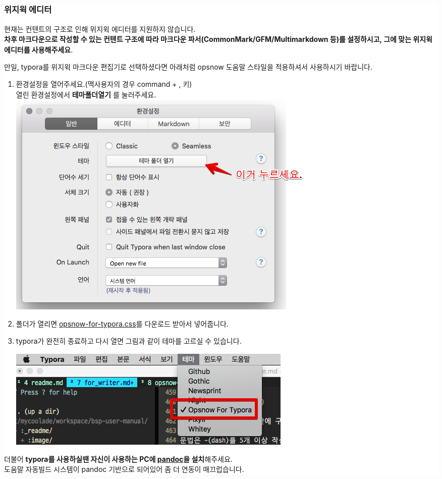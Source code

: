 
### 위지윅 에디터

현재는 컨텐트의 구조로 인해 위지윅 에디터를 지원하지 않습니다.  
**차후 마크다운으로 작성할 수 있는 컨텐트 구조에 따라 마크다운 파서(CommonMark/GFM/Multimarkdown 등)를 설정하시고, 그에 맞는 위지윅 에디터를 사용해주세요**.


만일, typora를 위지윅 마크다운 편집기로 선택하셨다면 아래처럼 opsnow 도움말 스타일을 적용하셔서 사용하시기 바랍니다.


1.  환경설정을 열어주세요.(맥사용자의 경우 command + , 키)  
    열린 환경설정에서 **테마폴더열기** 를 눌러주세요.  
    ![](./image/typora_config.png)

2.  폴더가 열리면 <a href="opsnow-for-typora.css" download>opsnow-for-typora.css</a>를 다운로드 받아서 넣어줍니다.

3.  typora가 완전히 종료하고 다시 열면 그림과 같이 테마를 고르실 수 있습니다.

    ![](./image/typora_theme_select.png)

더불어 **typora를 사용하실땐 자신이 사용하는 PC에 [pandoc](https://pandoc.org/installing.html)을 설치**해주세요.   
도움말 자동빌드 시스템이 pandoc 기반으로 되어있어 좀 더 연동이 매끄럽습니다.
